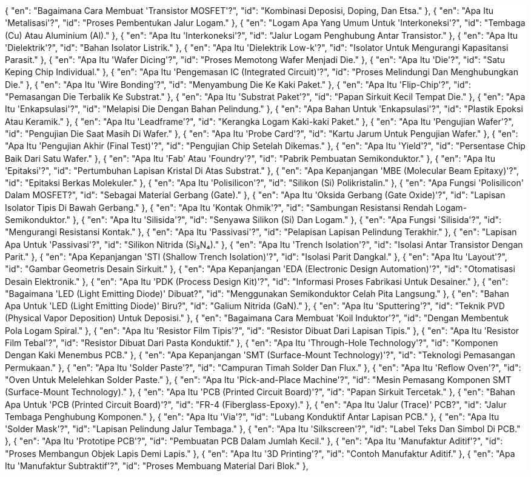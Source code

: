   { "en": "Bagaimana Cara Membuat 'Transistor MOSFET'?", "id": "Kombinasi Deposisi, Doping, Dan Etsa." },
  { "en": "Apa Itu 'Metalisasi'?", "id": "Proses Pembentukan Jalur Logam." },
  { "en": "Logam Apa Yang Umum Untuk 'Interkoneksi'?", "id": "Tembaga (Cu) Atau Aluminium (Al)." },
  { "en": "Apa Itu 'Interkoneksi'?", "id": "Jalur Logam Penghubung Antar Transistor." },
  { "en": "Apa Itu 'Dielektrik'?", "id": "Bahan Isolator Listrik." },
  { "en": "Apa Itu 'Dielektrik Low-k'?", "id": "Isolator Untuk Mengurangi Kapasitansi Parasit." },
  { "en": "Apa Itu 'Wafer Dicing'?", "id": "Proses Memotong Wafer Menjadi Die." },
  { "en": "Apa Itu 'Die'?", "id": "Satu Keping Chip Individual." },
  { "en": "Apa Itu 'Pengemasan IC (Integrated Circuit)'?", "id": "Proses Melindungi Dan Menghubungkan Die." },
  { "en": "Apa Itu 'Wire Bonding'?", "id": "Menyambung Die Ke Kaki Paket." },
  { "en": "Apa Itu 'Flip-Chip'?", "id": "Pemasangan Die Terbalik Ke Substrat." },
  { "en": "Apa Itu 'Substrat Paket'?", "id": "Papan Sirkuit Kecil Tempat Die." },
  { "en": "Apa Itu 'Enkapsulasi'?", "id": "Melapisi Die Dengan Bahan Pelindung." },
  { "en": "Apa Bahan Untuk 'Enkapsulasi'?", "id": "Plastik Epoksi Atau Keramik." },
  { "en": "Apa Itu 'Leadframe'?", "id": "Kerangka Logam Kaki-kaki Paket." },
  { "en": "Apa Itu 'Pengujian Wafer'?", "id": "Pengujian Die Saat Masih Di Wafer." },
  { "en": "Apa Itu 'Probe Card'?", "id": "Kartu Jarum Untuk Pengujian Wafer." },
  { "en": "Apa Itu 'Pengujian Akhir (Final Test)'?", "id": "Pengujian Chip Setelah Dikemas." },
  { "en": "Apa Itu 'Yield'?", "id": "Persentase Chip Baik Dari Satu Wafer." },
  { "en": "Apa Itu 'Fab' Atau 'Foundry'?", "id": "Pabrik Pembuatan Semikonduktor." },
  { "en": "Apa Itu 'Epitaksi'?", "id": "Pertumbuhan Lapisan Kristal Di Atas Substrat." },
  { "en": "Apa Kepanjangan 'MBE (Molecular Beam Epitaxy)'?", "id": "Epitaksi Berkas Molekuler." },
  { "en": "Apa Itu 'Polisilicon'?", "id": "Silikon (Si) Polikristalin." },
  { "en": "Apa Fungsi 'Polisilicon' Dalam MOSFET?", "id": "Sebagai Material Gerbang (Gate)." },
  { "en": "Apa Itu 'Oksida Gerbang (Gate Oxide)'?", "id": "Lapisan Isolator Tipis Di Bawah Gerbang." },
  { "en": "Apa Itu 'Kontak Ohmik'?", "id": "Sambungan Resistansi Rendah Logam-Semikonduktor." },
  { "en": "Apa Itu 'Silisida'?", "id": "Senyawa Silikon (Si) Dan Logam." },
  { "en": "Apa Fungsi 'Silisida'?", "id": "Mengurangi Resistansi Kontak." },
  { "en": "Apa Itu 'Passivasi'?", "id": "Pelapisan Lapisan Pelindung Terakhir." },
  { "en": "Lapisan Apa Untuk 'Passivasi'?", "id": "Silikon Nitrida (Si₃N₄)." },
  { "en": "Apa Itu 'Trench Isolation'?", "id": "Isolasi Antar Transistor Dengan Parit." },
  { "en": "Apa Kepanjangan 'STI (Shallow Trench Isolation)'?", "id": "Isolasi Parit Dangkal." },
  { "en": "Apa Itu 'Layout'?", "id": "Gambar Geometris Desain Sirkuit." },
  { "en": "Apa Kepanjangan 'EDA (Electronic Design Automation)'?", "id": "Otomatisasi Desain Elektronik." },
  { "en": "Apa Itu 'PDK (Process Design Kit)'?", "id": "Informasi Proses Fabrikasi Untuk Desainer." },
  { "en": "Bagaimana 'LED (Light Emitting Diode)' Dibuat?", "id": "Menggunakan Semikonduktor Celah Pita Langsung." },
  { "en": "Bahan Apa Untuk 'LED (Light Emitting Diode)' Biru?", "id": "Galium Nitrida (GaN)." },
  { "en": "Apa Itu 'Sputtering'?", "id": "Teknik PVD (Physical Vapor Deposition) Untuk Deposisi." },
  { "en": "Bagaimana Cara Membuat 'Koil Induktor'?", "id": "Dengan Membentuk Pola Logam Spiral." },
  { "en": "Apa Itu 'Resistor Film Tipis'?", "id": "Resistor Dibuat Dari Lapisan Tipis." },
  { "en": "Apa Itu 'Resistor Film Tebal'?", "id": "Resistor Dibuat Dari Pasta Konduktif." },
  { "en": "Apa Itu 'Through-Hole Technology'?", "id": "Komponen Dengan Kaki Menembus PCB." },
  { "en": "Apa Kepanjangan 'SMT (Surface-Mount Technology)'?", "id": "Teknologi Pemasangan Permukaan." },
  { "en": "Apa Itu 'Solder Paste'?", "id": "Campuran Timah Solder Dan Flux." },
  { "en": "Apa Itu 'Reflow Oven'?", "id": "Oven Untuk Melelehkan Solder Paste." },
  { "en": "Apa Itu 'Pick-and-Place Machine'?", "id": "Mesin Pemasang Komponen SMT (Surface-Mount Technology)." },
  { "en": "Apa Itu 'PCB (Printed Circuit Board)'?", "id": "Papan Sirkuit Tercetak." },
  { "en": "Bahan Apa Untuk 'PCB (Printed Circuit Board)'?", "id": "FR-4 (Fiberglass-Epoxy)." },
  { "en": "Apa Itu 'Jalur (Trace)' PCB?", "id": "Jalur Tembaga Penghubung Komponen." },
  { "en": "Apa Itu 'Via'?", "id": "Lubang Konduktif Antar Lapisan PCB." },
  { "en": "Apa Itu 'Solder Mask'?", "id": "Lapisan Pelindung Jalur Tembaga." },
  { "en": "Apa Itu 'Silkscreen'?", "id": "Label Teks Dan Simbol Di PCB." },
  { "en": "Apa Itu 'Prototipe PCB'?", "id": "Pembuatan PCB Dalam Jumlah Kecil." },
  { "en": "Apa Itu 'Manufaktur Aditif'?", "id": "Proses Membangun Objek Lapis Demi Lapis." },
  { "en": "Apa Itu '3D Printing'?", "id": "Contoh Manufaktur Aditif." },
  { "en": "Apa Itu 'Manufaktur Subtraktif'?", "id": "Proses Membuang Material Dari Blok." },